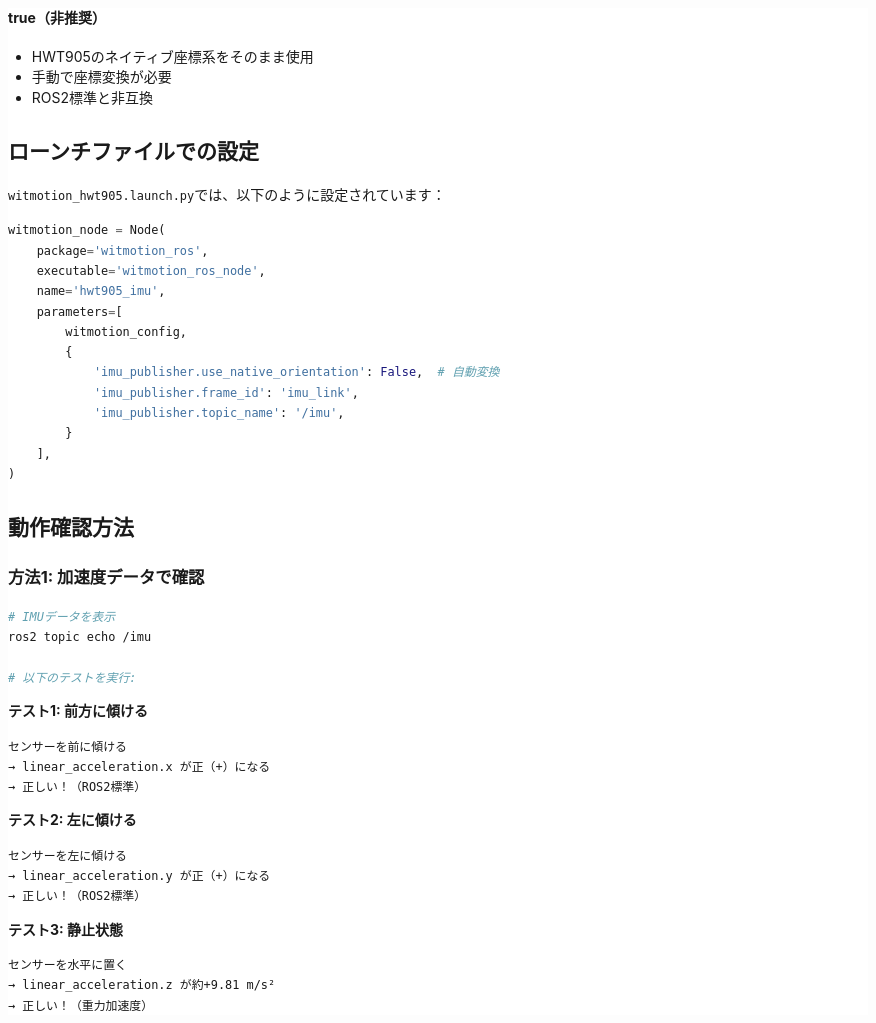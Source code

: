 #### true（非推奨）
- HWT905のネイティブ座標系をそのまま使用
- 手動で座標変換が必要
- ROS2標準と非互換

## ローンチファイルでの設定

`witmotion_hwt905.launch.py`では、以下のように設定されています：

```python
witmotion_node = Node(
    package='witmotion_ros',
    executable='witmotion_ros_node',
    name='hwt905_imu',
    parameters=[
        witmotion_config,
        {
            'imu_publisher.use_native_orientation': False,  # 自動変換
            'imu_publisher.frame_id': 'imu_link',
            'imu_publisher.topic_name': '/imu',
        }
    ],
)
```

## 動作確認方法

### 方法1: 加速度データで確認

```bash
# IMUデータを表示
ros2 topic echo /imu

# 以下のテストを実行:
```

**テスト1: 前方に傾ける**
```
センサーを前に傾ける
→ linear_acceleration.x が正（+）になる
→ 正しい！（ROS2標準）
```

**テスト2: 左に傾ける**
```
センサーを左に傾ける
→ linear_acceleration.y が正（+）になる
→ 正しい！（ROS2標準）
```

**テスト3: 静止状態**
```
センサーを水平に置く
→ linear_acceleration.z が約+9.81 m/s²
→ 正しい！（重力加速度）
```
